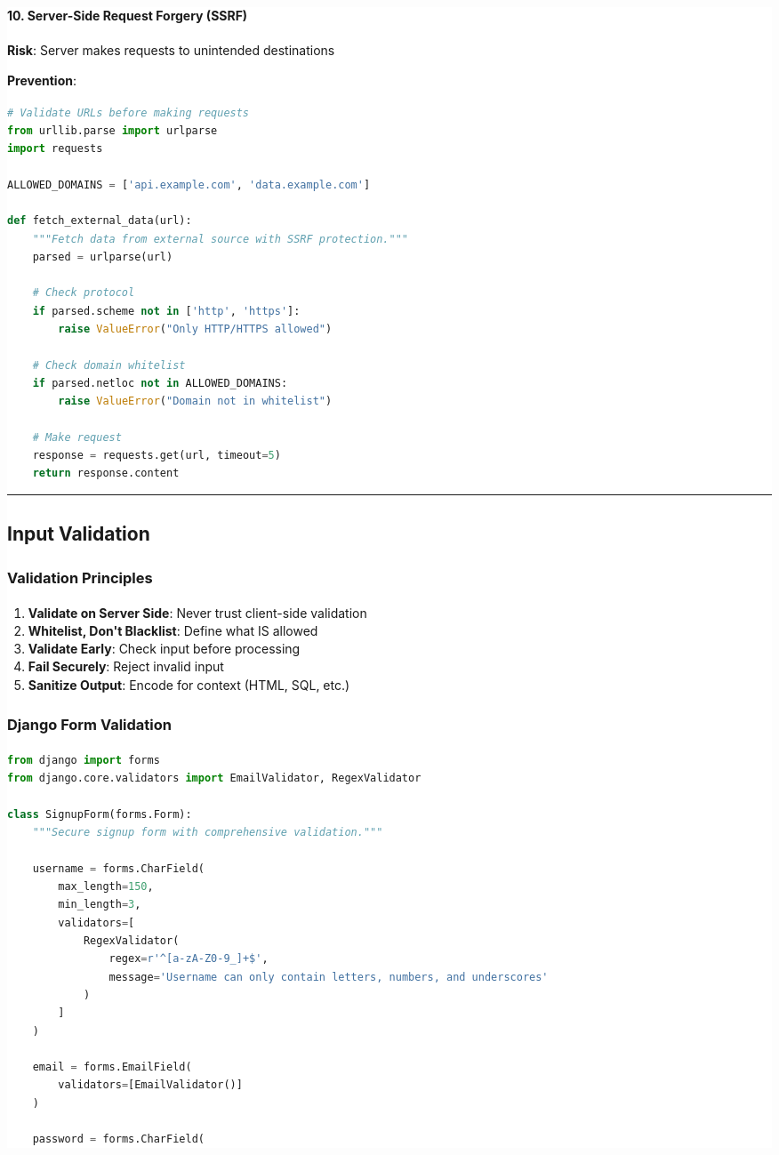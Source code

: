 #### 10. Server-Side Request Forgery (SSRF)
**Risk**: Server makes requests to unintended destinations

**Prevention**:
```python
# Validate URLs before making requests
from urllib.parse import urlparse
import requests

ALLOWED_DOMAINS = ['api.example.com', 'data.example.com']

def fetch_external_data(url):
    """Fetch data from external source with SSRF protection."""
    parsed = urlparse(url)

    # Check protocol
    if parsed.scheme not in ['http', 'https']:
        raise ValueError("Only HTTP/HTTPS allowed")

    # Check domain whitelist
    if parsed.netloc not in ALLOWED_DOMAINS:
        raise ValueError("Domain not in whitelist")

    # Make request
    response = requests.get(url, timeout=5)
    return response.content
```

---

## Input Validation

### Validation Principles
1. **Validate on Server Side**: Never trust client-side validation
2. **Whitelist, Don't Blacklist**: Define what IS allowed
3. **Validate Early**: Check input before processing
4. **Fail Securely**: Reject invalid input
5. **Sanitize Output**: Encode for context (HTML, SQL, etc.)

### Django Form Validation
```python
from django import forms
from django.core.validators import EmailValidator, RegexValidator

class SignupForm(forms.Form):
    """Secure signup form with comprehensive validation."""

    username = forms.CharField(
        max_length=150,
        min_length=3,
        validators=[
            RegexValidator(
                regex=r'^[a-zA-Z0-9_]+$',
                message='Username can only contain letters, numbers, and underscores'
            )
        ]
    )

    email = forms.EmailField(
        validators=[EmailValidator()]
    )

    password = forms.CharField(
```